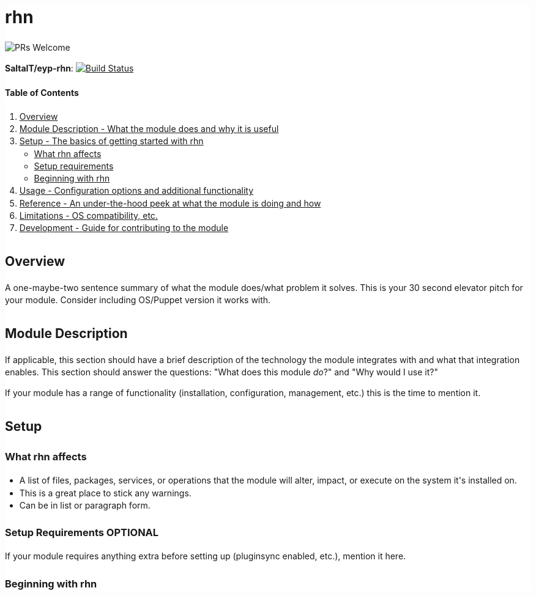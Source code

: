 # rhn

![PRs Welcome](https://img.shields.io/badge/prs-welcome-brightgreen.svg)

**SaltaIT/eyp-rhn**: [![Build Status](https://travis-ci.org/SaltaIT/eyp-rhn.png?branch=master)](https://travis-ci.org/SaltaIT/eyp-rhn)

#### Table of Contents

1. [Overview](#overview)
2. [Module Description - What the module does and why it is useful](#module-description)
3. [Setup - The basics of getting started with rhn](#setup)
    * [What rhn affects](#what-rhn-affects)
    * [Setup requirements](#setup-requirements)
    * [Beginning with rhn](#beginning-with-rhn)
4. [Usage - Configuration options and additional functionality](#usage)
5. [Reference - An under-the-hood peek at what the module is doing and how](#reference)
5. [Limitations - OS compatibility, etc.](#limitations)
6. [Development - Guide for contributing to the module](#development)

## Overview

A one-maybe-two sentence summary of what the module does/what problem it solves.
This is your 30 second elevator pitch for your module. Consider including
OS/Puppet version it works with.

## Module Description

If applicable, this section should have a brief description of the technology
the module integrates with and what that integration enables. This section
should answer the questions: "What does this module *do*?" and "Why would I use
it?"

If your module has a range of functionality (installation, configuration,
management, etc.) this is the time to mention it.

## Setup

### What rhn affects

* A list of files, packages, services, or operations that the module will alter,
  impact, or execute on the system it's installed on.
* This is a great place to stick any warnings.
* Can be in list or paragraph form.

### Setup Requirements **OPTIONAL**

If your module requires anything extra before setting up (pluginsync enabled,
etc.), mention it here.

### Beginning with rhn
